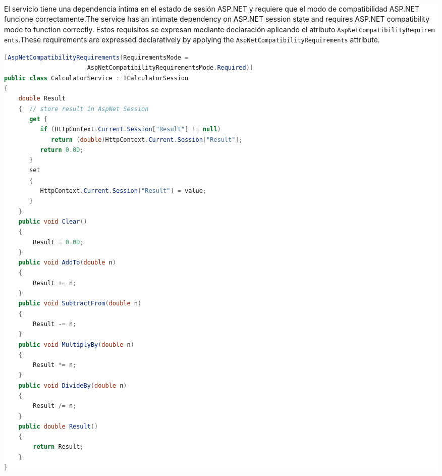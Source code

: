 <span data-ttu-id="09dfd-134">El servicio tiene una dependencia íntima en el estado de sesión ASP.NET y requiere que el modo de compatibilidad ASP.NET funcione correctamente.</span><span class="sxs-lookup"><span data-stu-id="09dfd-134">The service has an intimate dependency on ASP.NET session state and requires ASP.NET compatibility mode to function correctly.</span></span> <span data-ttu-id="09dfd-135">Estos requisitos se expresan mediante declaración aplicando el atributo `AspNetCompatibilityRequirements`.</span><span class="sxs-lookup"><span data-stu-id="09dfd-135">These requirements are expressed declaratively by applying the `AspNetCompatibilityRequirements` attribute.</span></span>

```csharp
[AspNetCompatibilityRequirements(RequirementsMode =
                       AspNetCompatibilityRequirementsMode.Required)]
public class CalculatorService : ICalculatorSession
{
    double Result
    {  // store result in AspNet Session
       get {
          if (HttpContext.Current.Session["Result"] != null)
             return (double)HttpContext.Current.Session["Result"];
          return 0.0D;
       }
       set
       {
          HttpContext.Current.Session["Result"] = value;
       }
    }
    public void Clear()
    {
        Result = 0.0D;
    }
    public void AddTo(double n)
    {
        Result += n;
    }
    public void SubtractFrom(double n)
    {
        Result -= n;
    }
    public void MultiplyBy(double n)
    {
        Result *= n;
    }
    public void DivideBy(double n)
    {
        Result /= n;
    }
    public double Result()
    {
        return Result;
    }
}
```
